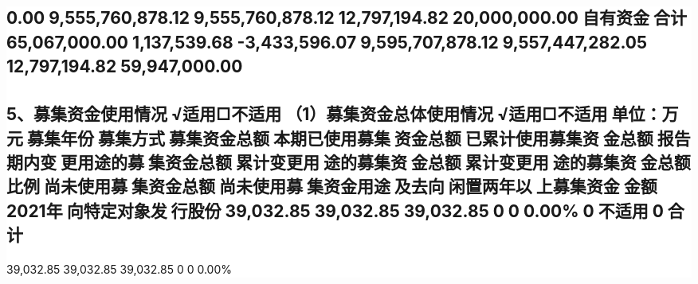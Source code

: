 0.00
9,555,760,878.12
9,555,760,878.12
12,797,194.82
20,000,000.00
自有资金
合计
65,067,000.00
1,137,539.68
-3,433,596.07
9,595,707,878.12
9,557,447,282.05
12,797,194.82
59,947,000.00
--
5、募集资金使用情况
√适用□不适用
（1）募集资金总体使用情况
√适用□不适用
单位：万元
募集年份
募集方式
募集资金总额
本期已使用募集
资金总额
已累计使用募集资
金总额
报告期内变
更用途的募
集资金总额
累计变更用
途的募集资
金总额
累计变更用
途的募集资
金总额比例
尚未使用募
集资金总额
尚未使用募
集资金用途
及去向
闲置两年以
上募集资金
金额
2021年
向特定对象发
行股份
39,032.85
39,032.85
39,032.85
0
0
0.00%
0
不适用
0
合计
--
39,032.85
39,032.85
39,032.85
0
0
0.00%